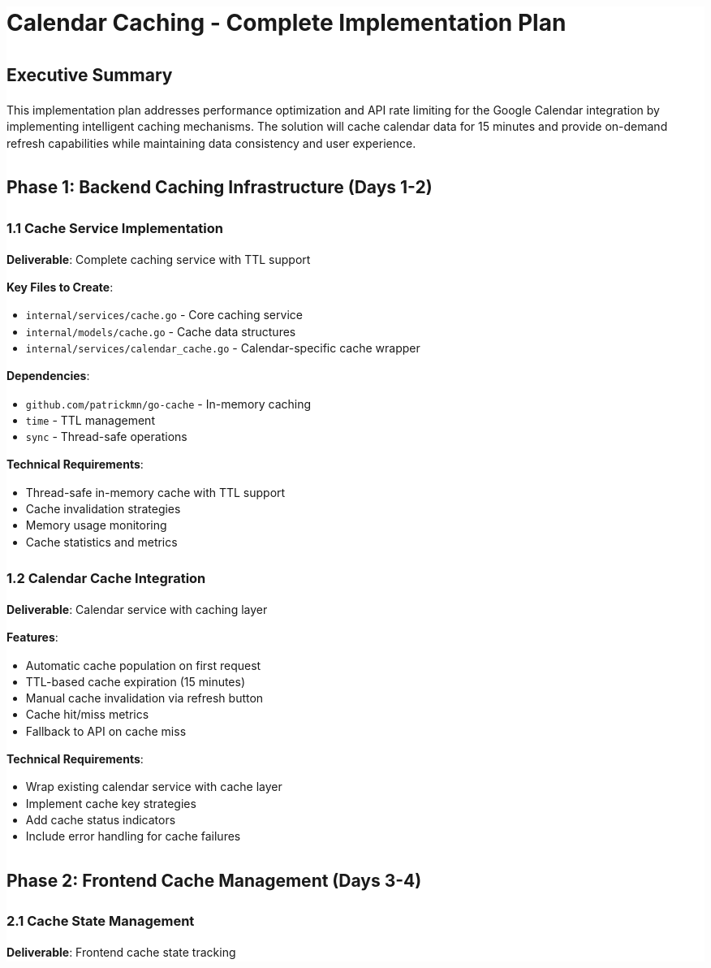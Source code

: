 # Calendar Caching - Complete Implementation Plan

## Executive Summary

This implementation plan addresses performance optimization and API rate limiting for the Google Calendar integration by implementing intelligent caching mechanisms. The solution will cache calendar data for 15 minutes and provide on-demand refresh capabilities while maintaining data consistency and user experience.

## Phase 1: Backend Caching Infrastructure (Days 1-2)

### 1.1 Cache Service Implementation
**Deliverable**: Complete caching service with TTL support

**Key Files to Create**:
- `internal/services/cache.go` - Core caching service
- `internal/models/cache.go` - Cache data structures
- `internal/services/calendar_cache.go` - Calendar-specific cache wrapper

**Dependencies**: 
- `github.com/patrickmn/go-cache` - In-memory caching
- `time` - TTL management
- `sync` - Thread-safe operations

**Technical Requirements**:
- Thread-safe in-memory cache with TTL support
- Cache invalidation strategies
- Memory usage monitoring
- Cache statistics and metrics

### 1.2 Calendar Cache Integration
**Deliverable**: Calendar service with caching layer

**Features**:
- Automatic cache population on first request
- TTL-based cache expiration (15 minutes)
- Manual cache invalidation via refresh button
- Cache hit/miss metrics
- Fallback to API on cache miss

**Technical Requirements**:
- Wrap existing calendar service with cache layer
- Implement cache key strategies
- Add cache status indicators
- Include error handling for cache failures

## Phase 2: Frontend Cache Management (Days 3-4)

### 2.1 Cache State Management
**Deliverable**: Frontend cache state tracking
